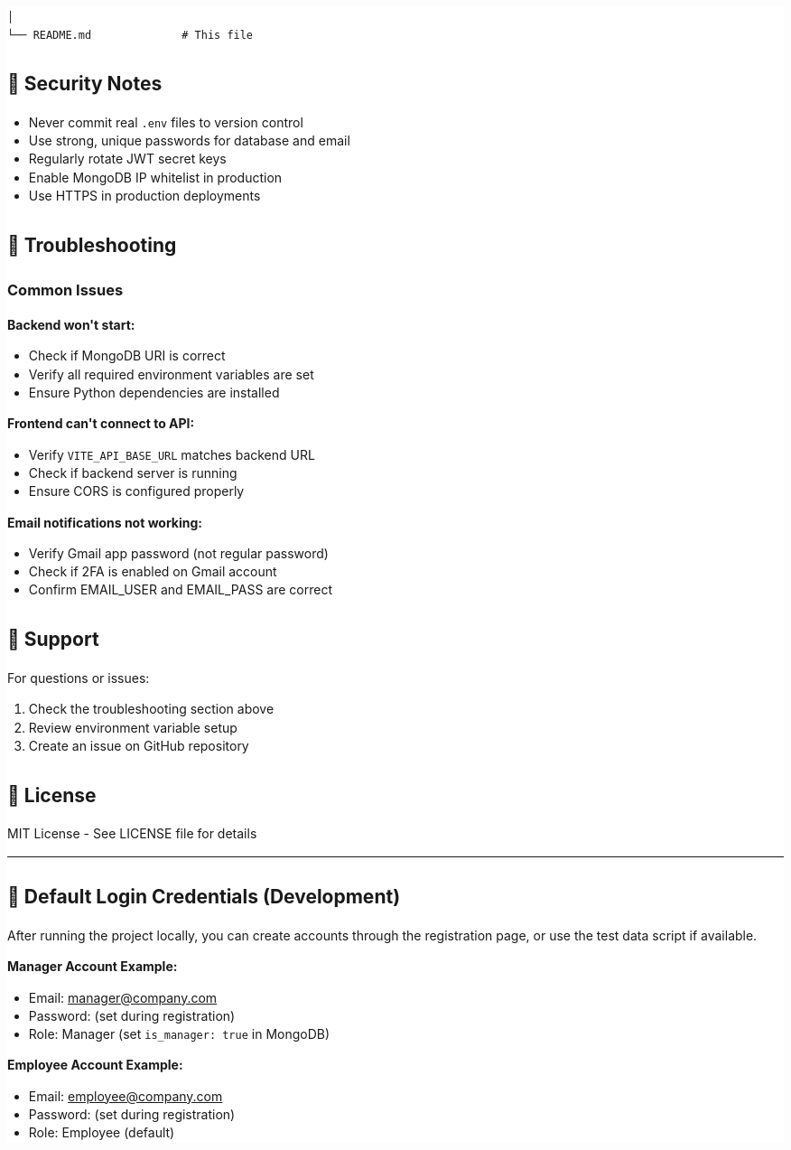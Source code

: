```
│
└── README.md              # This file
```

## 🔐 Security Notes

- Never commit real `.env` files to version control
- Use strong, unique passwords for database and email
- Regularly rotate JWT secret keys
- Enable MongoDB IP whitelist in production
- Use HTTPS in production deployments

## 🐛 Troubleshooting

### Common Issues

**Backend won't start:**
- Check if MongoDB URI is correct
- Verify all required environment variables are set
- Ensure Python dependencies are installed

**Frontend can't connect to API:**
- Verify `VITE_API_BASE_URL` matches backend URL
- Check if backend server is running
- Ensure CORS is configured properly

**Email notifications not working:**
- Verify Gmail app password (not regular password)
- Check if 2FA is enabled on Gmail account
- Confirm EMAIL_USER and EMAIL_PASS are correct

## 📧 Support

For questions or issues:
1. Check the troubleshooting section above
2. Review environment variable setup
3. Create an issue on GitHub repository

## 📄 License

MIT License - See LICENSE file for details

---

## 🎯 Default Login Credentials (Development)

After running the project locally, you can create accounts through the registration page, or use the test data script if available.

**Manager Account Example:**
- Email: manager@company.com
- Password: (set during registration)
- Role: Manager (set `is_manager: true` in MongoDB)

**Employee Account Example:**  
- Email: employee@company.com
- Password: (set during registration)
- Role: Employee (default)